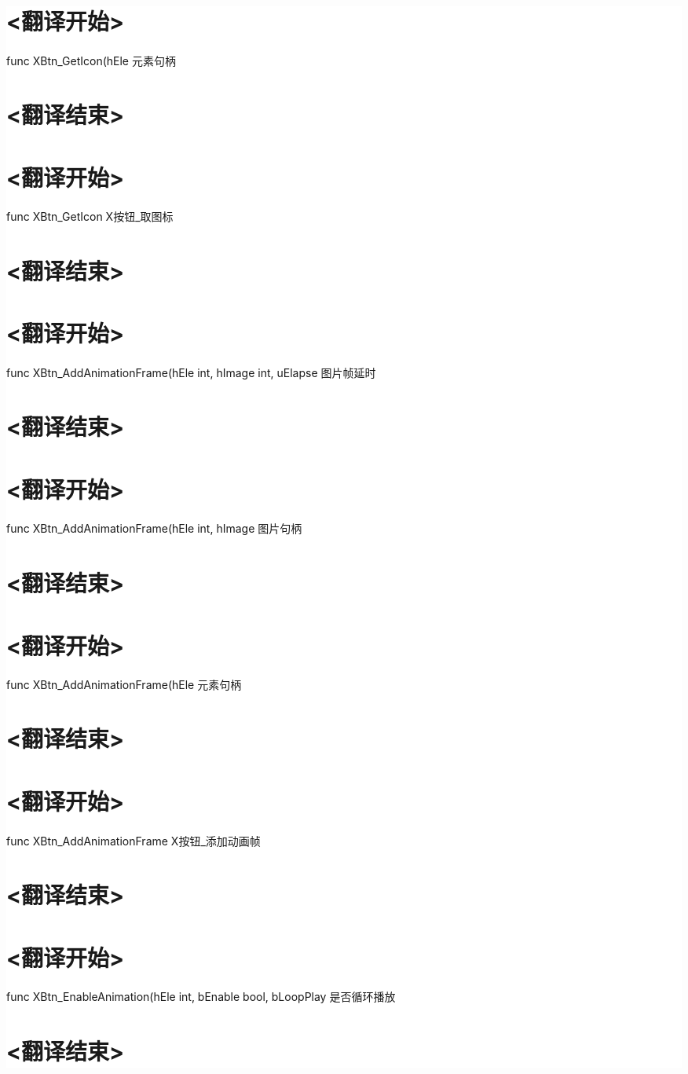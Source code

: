 # <翻译开始>
func XBtn_GetIcon(hEle
元素句柄
# <翻译结束>

# <翻译开始>
func XBtn_GetIcon
X按钮_取图标
# <翻译结束>


# <翻译开始>
func XBtn_AddAnimationFrame(hEle int, hImage int, uElapse
图片帧延时
# <翻译结束>

# <翻译开始>
func XBtn_AddAnimationFrame(hEle int, hImage
图片句柄
# <翻译结束>

# <翻译开始>
func XBtn_AddAnimationFrame(hEle
元素句柄
# <翻译结束>

# <翻译开始>
func XBtn_AddAnimationFrame
X按钮_添加动画帧
# <翻译结束>


# <翻译开始>
func XBtn_EnableAnimation(hEle int, bEnable bool, bLoopPlay
是否循环播放
# <翻译结束>
